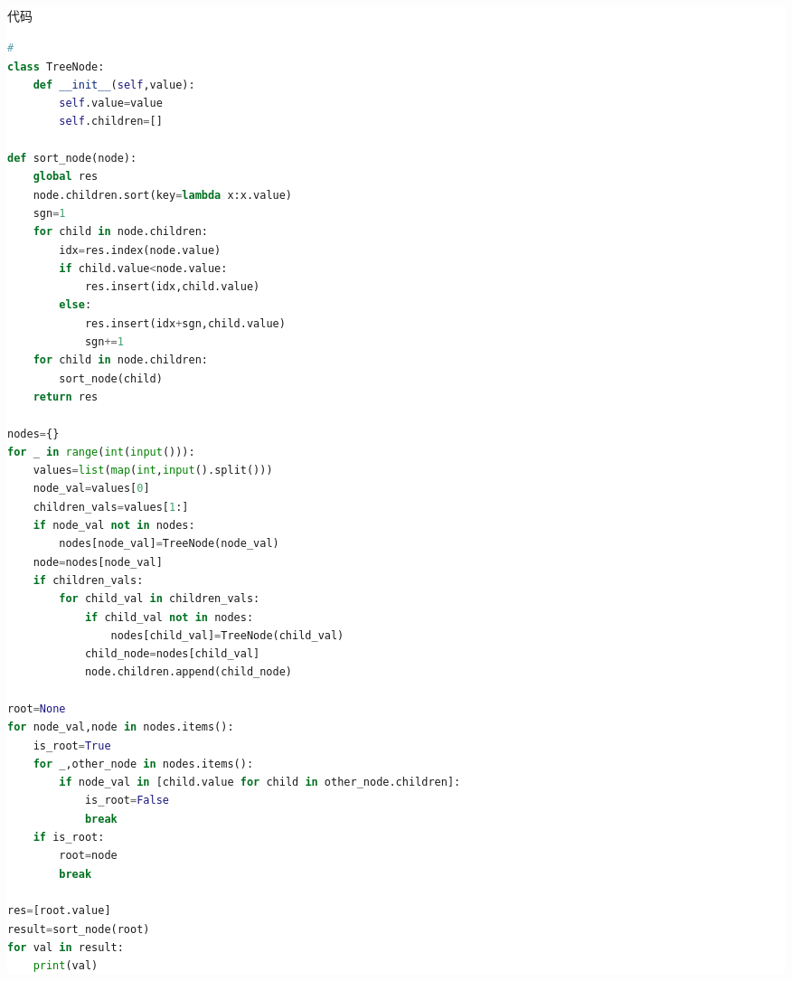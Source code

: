 

代码

```python
# 
class TreeNode:
    def __init__(self,value):
        self.value=value
        self.children=[]

def sort_node(node):
    global res
    node.children.sort(key=lambda x:x.value)
    sgn=1
    for child in node.children:
        idx=res.index(node.value)
        if child.value<node.value:
            res.insert(idx,child.value)
        else:
            res.insert(idx+sgn,child.value)
            sgn+=1
    for child in node.children:
        sort_node(child)
    return res

nodes={}
for _ in range(int(input())):
    values=list(map(int,input().split()))
    node_val=values[0]
    children_vals=values[1:]
    if node_val not in nodes:
        nodes[node_val]=TreeNode(node_val)
    node=nodes[node_val]
    if children_vals:
        for child_val in children_vals:
            if child_val not in nodes:
                nodes[child_val]=TreeNode(child_val)
            child_node=nodes[child_val]
            node.children.append(child_node)

root=None
for node_val,node in nodes.items():
    is_root=True
    for _,other_node in nodes.items():
        if node_val in [child.value for child in other_node.children]:
            is_root=False
            break
    if is_root:
        root=node
        break

res=[root.value]
result=sort_node(root)
for val in result:
    print(val)
```
